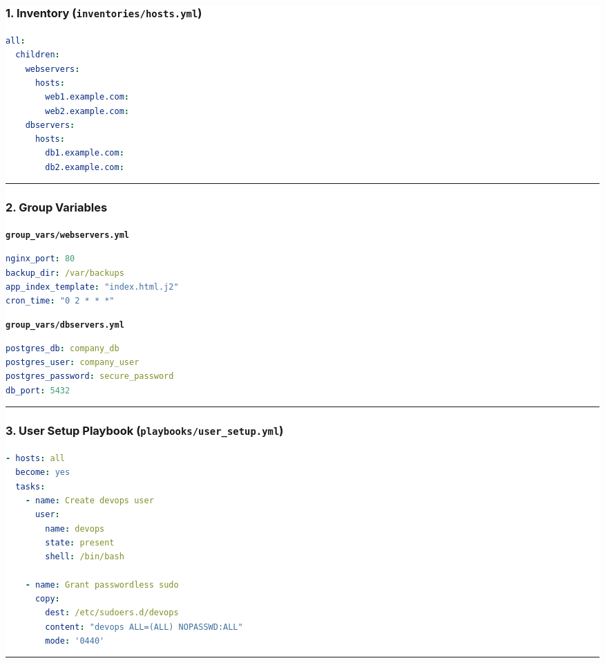 
### **1. Inventory** (`inventories/hosts.yml`)

```yaml
all:
  children:
    webservers:
      hosts:
        web1.example.com:
        web2.example.com:
    dbservers:
      hosts:
        db1.example.com:
        db2.example.com:
```

---

### **2. Group Variables**

**`group_vars/webservers.yml`**

```yaml
nginx_port: 80
backup_dir: /var/backups
app_index_template: "index.html.j2"
cron_time: "0 2 * * *"
```

**`group_vars/dbservers.yml`**

```yaml
postgres_db: company_db
postgres_user: company_user
postgres_password: secure_password
db_port: 5432
```

---

### **3. User Setup Playbook** (`playbooks/user_setup.yml`)

```yaml
- hosts: all
  become: yes
  tasks:
    - name: Create devops user
      user:
        name: devops
        state: present
        shell: /bin/bash

    - name: Grant passwordless sudo
      copy:
        dest: /etc/sudoers.d/devops
        content: "devops ALL=(ALL) NOPASSWD:ALL"
        mode: '0440'
```

---